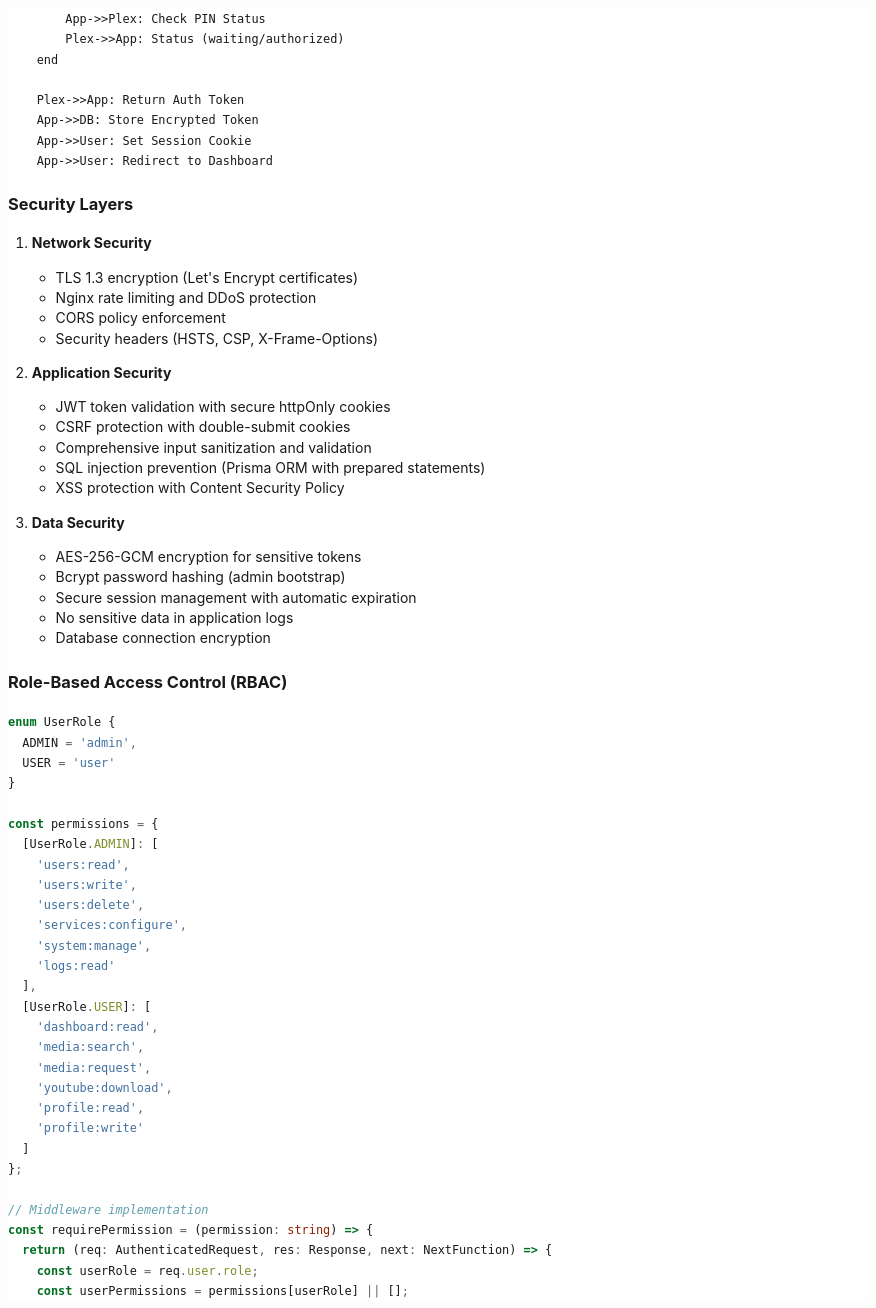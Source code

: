 ```mermaid
        App->>Plex: Check PIN Status
        Plex->>App: Status (waiting/authorized)
    end
    
    Plex->>App: Return Auth Token
    App->>DB: Store Encrypted Token
    App->>User: Set Session Cookie
    App->>User: Redirect to Dashboard
```

### Security Layers

1. **Network Security**
   - TLS 1.3 encryption (Let's Encrypt certificates)
   - Nginx rate limiting and DDoS protection
   - CORS policy enforcement
   - Security headers (HSTS, CSP, X-Frame-Options)

2. **Application Security**
   - JWT token validation with secure httpOnly cookies
   - CSRF protection with double-submit cookies
   - Comprehensive input sanitization and validation
   - SQL injection prevention (Prisma ORM with prepared statements)
   - XSS protection with Content Security Policy

3. **Data Security**
   - AES-256-GCM encryption for sensitive tokens
   - Bcrypt password hashing (admin bootstrap)
   - Secure session management with automatic expiration
   - No sensitive data in application logs
   - Database connection encryption

### Role-Based Access Control (RBAC)

```typescript
enum UserRole {
  ADMIN = 'admin',
  USER = 'user'
}

const permissions = {
  [UserRole.ADMIN]: [
    'users:read',
    'users:write',
    'users:delete',
    'services:configure',
    'system:manage',
    'logs:read'
  ],
  [UserRole.USER]: [
    'dashboard:read',
    'media:search',
    'media:request',
    'youtube:download',
    'profile:read',
    'profile:write'
  ]
};

// Middleware implementation
const requirePermission = (permission: string) => {
  return (req: AuthenticatedRequest, res: Response, next: NextFunction) => {
    const userRole = req.user.role;
    const userPermissions = permissions[userRole] || [];
```